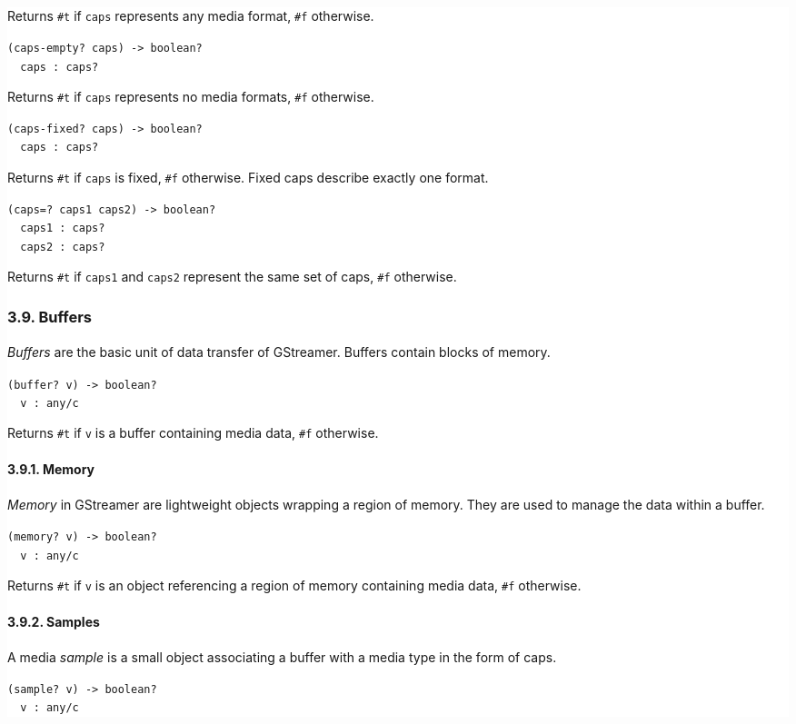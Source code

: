 Returns `#t` if `caps` represents any media format, `#f` otherwise.

```racket
(caps-empty? caps) -> boolean?
  caps : caps?                
```

Returns `#t` if `caps` represents no media formats, `#f` otherwise.

```racket
(caps-fixed? caps) -> boolean?
  caps : caps?                
```

Returns `#t` if `caps` is fixed, `#f` otherwise. Fixed caps describe
exactly one format.

```racket
(caps=? caps1 caps2) -> boolean?
  caps1 : caps?                 
  caps2 : caps?                 
```

Returns `#t` if `caps1` and `caps2` represent the same set of caps, `#f`
otherwise.

### 3.9. Buffers

_Buffers_ are the basic unit of data transfer of GStreamer. Buffers
contain blocks of memory.

```racket
(buffer? v) -> boolean?
  v : any/c            
```

Returns `#t` if `v` is a buffer containing media data, `#f` otherwise.

#### 3.9.1. Memory

_Memory_ in GStreamer are lightweight objects wrapping a region of
memory. They are used to manage the data within a buffer.

```racket
(memory? v) -> boolean?
  v : any/c            
```

Returns `#t` if `v` is an object referencing a region of memory
containing media data, `#f` otherwise.

#### 3.9.2. Samples

A media _sample_ is a small object associating a buffer with a media
type in the form of caps.

```racket
(sample? v) -> boolean?
  v : any/c            
```
